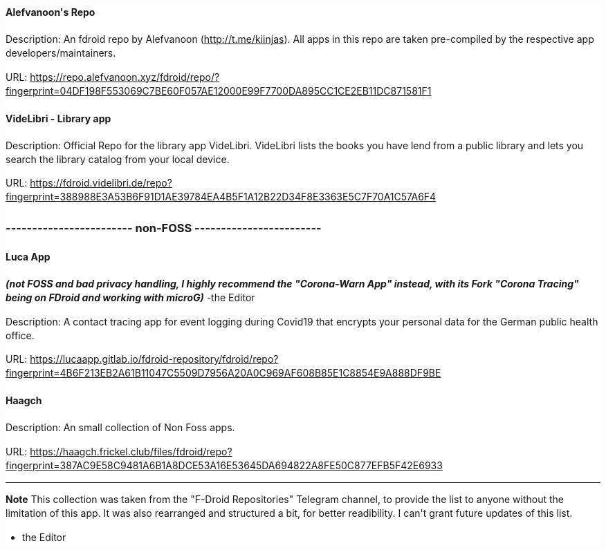#### Alefvanoon's Repo

Description: An fdroid repo by Alefvanoon (http://t.me/kiinjas). All apps in this repo are taken pre-compiled by the respective app developers/maintainers.

URL: https://repo.alefvanoon.xyz/fdroid/repo/?fingerprint=04DF198F553069C7BE60F057AE12000E99F7700DA895CC1CE2EB11DC871581F1

#### VideLibri - Library app

Description: Official Repo for the library app VideLibri. VideLibri lists the books you have lend from a public library and lets you search the library catalog from your local device.

URL: https://fdroid.videlibri.de/repo?fingerprint=388988E3A53B6F91D1AE39784EA4B5F1A12B22D34F8E3363E5C7F70A1C57A6F4

### ------------------------ non-FOSS ------------------------
#### Luca App
***(not FOSS and bad privacy handling, I highly recommend the "Corona-Warn App" instead, with its Fork "Corona Tracing" being on FDroid and working with microG)*** -the Editor

Description: A contact tracing app for event logging during Covid19 that encrypts your personal data for the German public health office.

URL: https://lucaapp.gitlab.io/fdroid-repository/fdroid/repo?fingerprint=4B6F213EB2A61B11047C5509D7956A20A0C969AF608B85E1C8854E9A888DF9BE

#### Haagch

Description: An small collection of Non Foss apps.

URL: https://haagch.frickel.club/files/fdroid/repo?fingerprint=387AC9E58C9481A6B1A8DCE53A16E53645DA694822A8FE50C877EFB5F42E6933

-------------------------------------------------------------
**Note**
This collection was taken from the "F-Droid Repositories" Telegram channel, to provide the list to anyone without the limitation of this app. It was also rearranged and structured a bit, for better readibility. I can't grant future updates of this list.
- the Editor